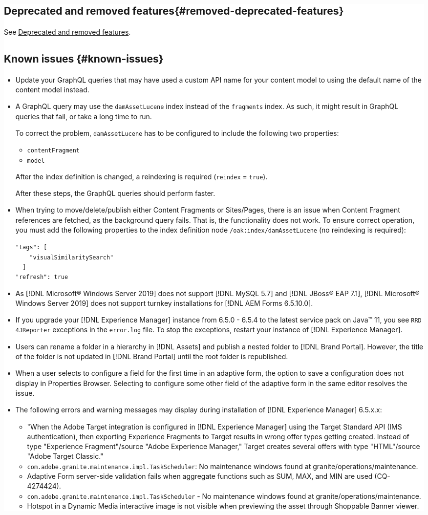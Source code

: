 ## Deprecated and removed features{#removed-deprecated-features}

See [Deprecated and removed features](/help/release-notes/deprecated-removed-features.md/).

## Known issues {#known-issues}




* Update your GraphQL queries that may have used a custom API name for your content model to using the default name of the content model instead.

* A GraphQL query may use the `damAssetLucene` index instead of the `fragments` index. As such, it might result in GraphQL queries that fail, or take a long time to run.

  To correct the problem, `damAssetLucene` has to be configured to include the following two properties:

  * `contentFragment`
  * `model`

  After the index definition is changed, a reindexing is required (`reindex` = `true`).

  After these steps, the GraphQL queries should perform faster.

* When trying to move/delete/publish either Content Fragments or Sites/Pages, there is an issue when Content Fragment references are fetched, as the background query fails. That is, the functionality does not work.
  To ensure correct operation, you must add the following properties to the index definition node `/oak:index/damAssetLucene` (no reindexing is required):

   ```xml
   "tags": [
       "visualSimilaritySearch"
     ]
   "refresh": true
   ```

* As [!DNL Microsoft&reg; Windows Server 2019] does not support [!DNL MySQL 5.7] and [!DNL JBoss&reg; EAP 7.1], [!DNL Microsoft&reg; Windows Server 2019] does not support turnkey installations for [!DNL AEM Forms 6.5.10.0].

* If you upgrade your [!DNL Experience Manager] instance from 6.5.0 - 6.5.4 to the latest service pack on Java&trade; 11, you see `RRD4JReporter` exceptions in the `error.log` file. To stop the exceptions, restart your instance of [!DNL Experience Manager].  

* Users can rename a folder in a hierarchy in [!DNL Assets] and publish a nested folder to [!DNL Brand Portal]. However, the title of the folder is not updated in [!DNL Brand Portal] until the root folder is republished.

* When a user selects to configure a field for the first time in an adaptive form, the option to save a configuration does not display in Properties Browser. Selecting to configure some other field of the adaptive form in the same editor resolves the issue.

* The following errors and warning messages may display during installation of [!DNL Experience Manager] 6.5.x.x:
  * "When the Adobe Target integration is configured in [!DNL Experience Manager] using the Target Standard API (IMS authentication), then exporting Experience Fragments to Target results in wrong offer types getting created. Instead of type "Experience Fragment"/source "Adobe Experience Manager," Target creates several offers with type "HTML"/source "Adobe Target Classic."
  * `com.adobe.granite.maintenance.impl.TaskScheduler`: No maintenance windows found at granite/operations/maintenance.
  * Adaptive Form server-side validation fails when aggregate functions such as SUM, MAX, and MIN are used (CQ-4274424).
  * `com.adobe.granite.maintenance.impl.TaskScheduler` - No maintenance windows found at granite/operations/maintenance.
  * Hotspot in a Dynamic Media interactive image is not visible when previewing the asset through Shoppable Banner viewer.